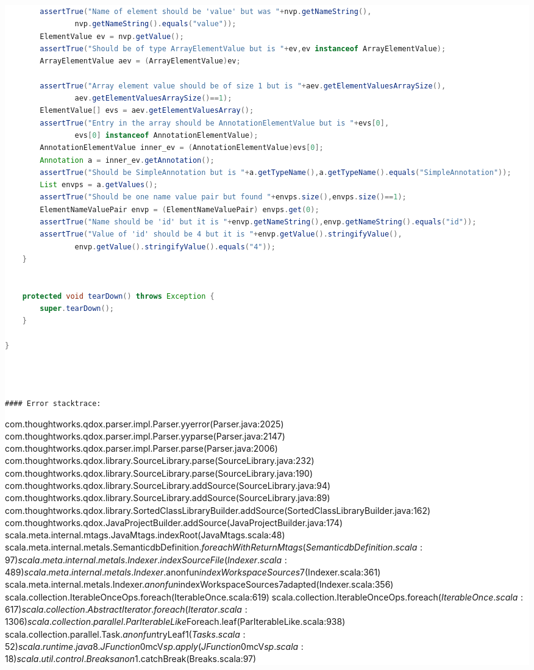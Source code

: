 ```java
		assertTrue("Name of element should be 'value' but was "+nvp.getNameString(),
				nvp.getNameString().equals("value"));
		ElementValue ev = nvp.getValue();
		assertTrue("Should be of type ArrayElementValue but is "+ev,ev instanceof ArrayElementValue);
		ArrayElementValue aev = (ArrayElementValue)ev;
		
		assertTrue("Array element value should be of size 1 but is "+aev.getElementValuesArraySize(),
				aev.getElementValuesArraySize()==1);
		ElementValue[] evs = aev.getElementValuesArray();
		assertTrue("Entry in the array should be AnnotationElementValue but is "+evs[0],
				evs[0] instanceof AnnotationElementValue);
		AnnotationElementValue inner_ev = (AnnotationElementValue)evs[0];
		Annotation a = inner_ev.getAnnotation();
		assertTrue("Should be SimpleAnnotation but is "+a.getTypeName(),a.getTypeName().equals("SimpleAnnotation"));
		List envps = a.getValues();
		assertTrue("Should be one name value pair but found "+envps.size(),envps.size()==1);
		ElementNameValuePair envp = (ElementNameValuePair) envps.get(0);
		assertTrue("Name should be 'id' but it is "+envp.getNameString(),envp.getNameString().equals("id"));
		assertTrue("Value of 'id' should be 4 but it is "+envp.getValue().stringifyValue(),
				envp.getValue().stringifyValue().equals("4"));
	}
	

	protected void tearDown() throws Exception {
		super.tearDown();
	}
	
}
```

```



#### Error stacktrace:

```
com.thoughtworks.qdox.parser.impl.Parser.yyerror(Parser.java:2025)
	com.thoughtworks.qdox.parser.impl.Parser.yyparse(Parser.java:2147)
	com.thoughtworks.qdox.parser.impl.Parser.parse(Parser.java:2006)
	com.thoughtworks.qdox.library.SourceLibrary.parse(SourceLibrary.java:232)
	com.thoughtworks.qdox.library.SourceLibrary.parse(SourceLibrary.java:190)
	com.thoughtworks.qdox.library.SourceLibrary.addSource(SourceLibrary.java:94)
	com.thoughtworks.qdox.library.SourceLibrary.addSource(SourceLibrary.java:89)
	com.thoughtworks.qdox.library.SortedClassLibraryBuilder.addSource(SortedClassLibraryBuilder.java:162)
	com.thoughtworks.qdox.JavaProjectBuilder.addSource(JavaProjectBuilder.java:174)
	scala.meta.internal.mtags.JavaMtags.indexRoot(JavaMtags.scala:48)
	scala.meta.internal.metals.SemanticdbDefinition$.foreachWithReturnMtags(SemanticdbDefinition.scala:97)
	scala.meta.internal.metals.Indexer.indexSourceFile(Indexer.scala:489)
	scala.meta.internal.metals.Indexer.$anonfun$indexWorkspaceSources$7(Indexer.scala:361)
	scala.meta.internal.metals.Indexer.$anonfun$indexWorkspaceSources$7$adapted(Indexer.scala:356)
	scala.collection.IterableOnceOps.foreach(IterableOnce.scala:619)
	scala.collection.IterableOnceOps.foreach$(IterableOnce.scala:617)
	scala.collection.AbstractIterator.foreach(Iterator.scala:1306)
	scala.collection.parallel.ParIterableLike$Foreach.leaf(ParIterableLike.scala:938)
	scala.collection.parallel.Task.$anonfun$tryLeaf$1(Tasks.scala:52)
	scala.runtime.java8.JFunction0$mcV$sp.apply(JFunction0$mcV$sp.scala:18)
	scala.util.control.Breaks$$anon$1.catchBreak(Breaks.scala:97)
